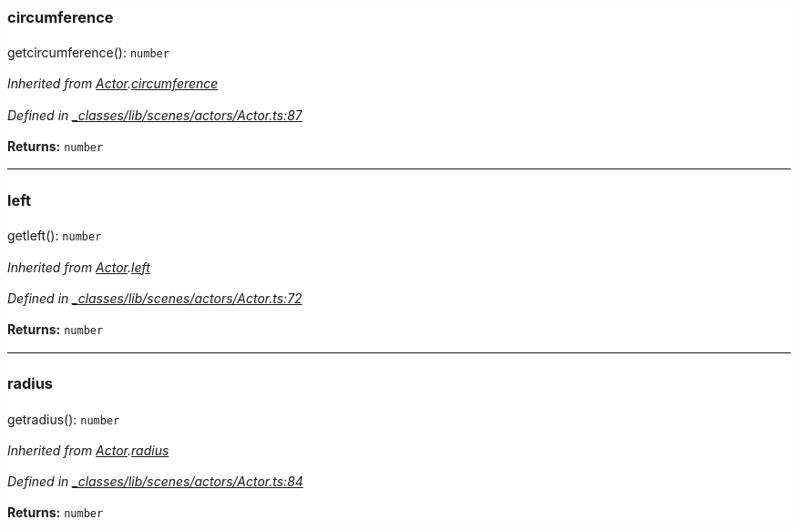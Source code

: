 <a id="circumference"></a>

###  circumference


getcircumference(): `number`

*Inherited from [Actor](__classes_lib_scenes_actors_actor_.actor.md).[circumference](__classes_lib_scenes_actors_actor_.actor.md#circumference)*

*Defined in [_classes/lib/scenes/actors/Actor.ts:87](https://github.com/codeartisticninja/cost_of_creation/blob/5dc4a7e/src/script/_classes/lib/scenes/actors/Actor.ts#L87)*





**Returns:** `number`



___

<a id="left"></a>

###  left


getleft(): `number`

*Inherited from [Actor](__classes_lib_scenes_actors_actor_.actor.md).[left](__classes_lib_scenes_actors_actor_.actor.md#left)*

*Defined in [_classes/lib/scenes/actors/Actor.ts:72](https://github.com/codeartisticninja/cost_of_creation/blob/5dc4a7e/src/script/_classes/lib/scenes/actors/Actor.ts#L72)*





**Returns:** `number`



___

<a id="radius"></a>

###  radius


getradius(): `number`

*Inherited from [Actor](__classes_lib_scenes_actors_actor_.actor.md).[radius](__classes_lib_scenes_actors_actor_.actor.md#radius)*

*Defined in [_classes/lib/scenes/actors/Actor.ts:84](https://github.com/codeartisticninja/cost_of_creation/blob/5dc4a7e/src/script/_classes/lib/scenes/actors/Actor.ts#L84)*





**Returns:** `number`


